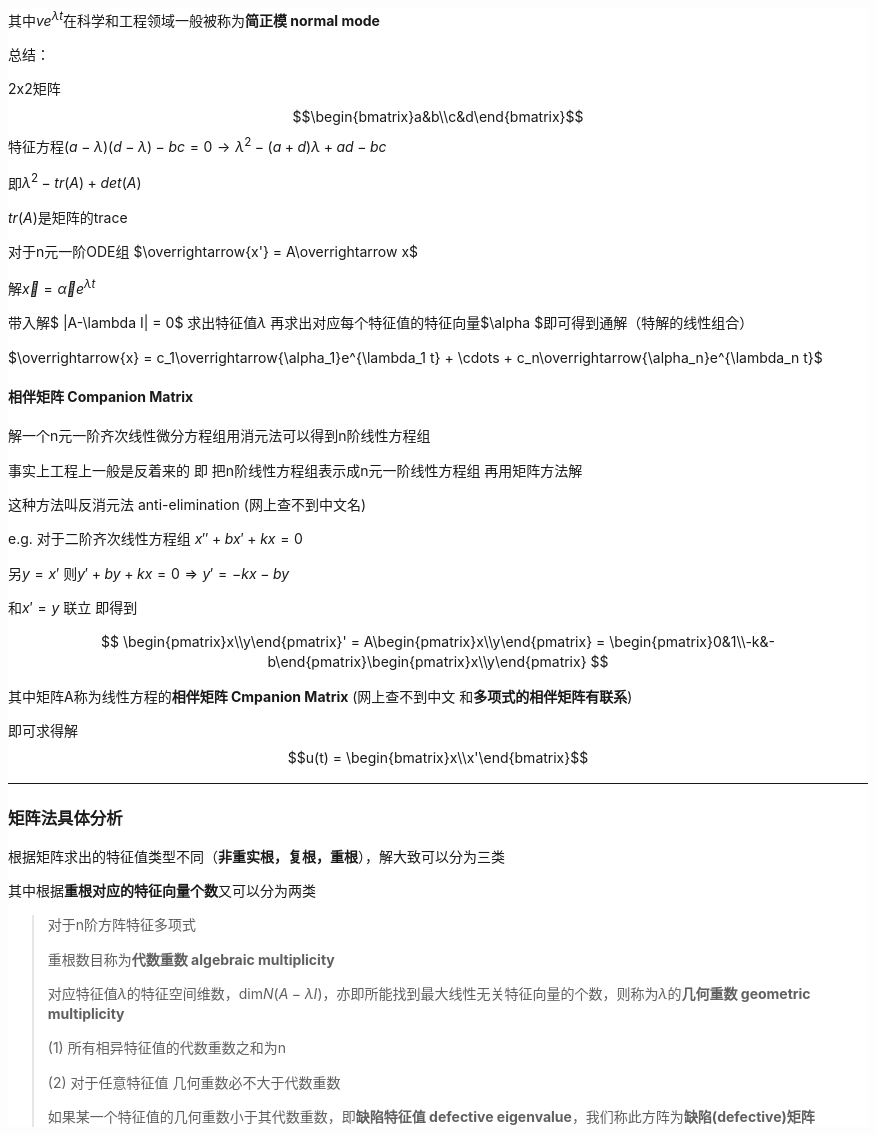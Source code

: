 其中$ve^{\lambda t}$在科学和工程领域一般被称为**简正模 normal mode**

总结：

2x2矩阵$$\begin{bmatrix}a&b\\c&d\end{bmatrix}$$特征方程$(a-\lambda)(d-\lambda)-bc = 0\rightarrow \lambda^2-(a+d)\lambda + ad-bc$

即$\lambda^2-tr(A)+det(A)$

$tr(A)$是矩阵的trace

对于n元一阶ODE组 $\overrightarrow{x'} = A\overrightarrow x$

解$\overrightarrow{x} = \overrightarrow{\alpha}e^{\lambda t}$

带入解$ \|A-\lambda I\| = 0$ 求出特征值$\lambda$ 再求出对应每个特征值的特征向量$\alpha $即可得到通解（特解的线性组合）

$\overrightarrow{x} = c_1\overrightarrow{\alpha_1}e^{\lambda_1 t} + \cdots + c_n\overrightarrow{\alpha_n}e^{\lambda_n t}$

#### 相伴矩阵  Companion Matrix

解一个n元一阶齐次线性微分方程组用消元法可以得到n阶线性方程组

事实上工程上一般是反着来的 即 把n阶线性方程组表示成n元一阶线性方程组 再用矩阵方法解

这种方法叫反消元法 anti-elimination (网上查不到中文名)

e.g. 对于二阶齐次线性方程组 $x''+bx'+kx = 0$

另$y = x'$ 则$y'+by+kx = 0\Rightarrow y' = -kx - by$

和$x' = y$ 联立 即得到

$$
\begin{pmatrix}x\\y\end{pmatrix}' = A\begin{pmatrix}x\\y\end{pmatrix} = \begin{pmatrix}0&1\\-k&-b\end{pmatrix}\begin{pmatrix}x\\y\end{pmatrix}
$$

其中矩阵A称为线性方程的**相伴矩阵 Cmpanion Matrix** (网上查不到中文 和**多项式的相伴矩阵有联系**)

即可求得解$$u(t) = \begin{bmatrix}x\\x'\end{bmatrix}$$

---

### 矩阵法具体分析

根据矩阵求出的特征值类型不同（**非重实根，复根，重根**），解大致可以分为三类

其中根据**重根对应的特征向量个数**又可以分为两类

> 对于n阶方阵特征多项式
>
> 重根数目称为**代数重数 algebraic multiplicity**
>
> 对应特征值$\lambda$的特征空间维数，$\mathrm{dim}{N}(A-\lambda I)$，亦即所能找到最大线性无关特征向量的个数，则称为$\lambda$的**几何重数 geometric multiplicity**
>
> (1) 所有相异特征值的代数重数之和为n
>
> (2) 对于任意特征值 几何重数必不大于代数重数
>
> 如果某一个特征值的几何重数小于其代数重数，即**缺陷特征值 defective eigenvalue**，我们称此方阵为**缺陷(defective)矩阵**
